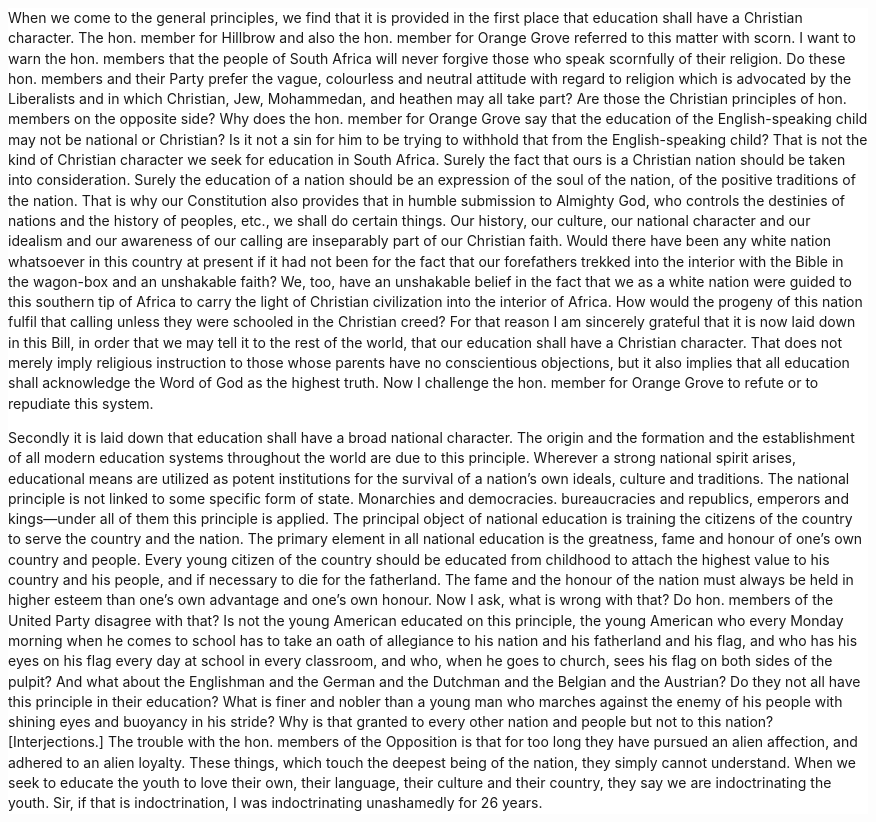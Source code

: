 <p>When we come to the general principles, we find that it is provided in the first place that education shall have a Christian character. The hon. member for Hillbrow and also the hon. member for Orange Grove referred to this matter with scorn. I want to warn the hon. members that the people of South Africa will never forgive those who speak scornfully of their religion. Do these hon. members and their Party prefer the vague, colourless and neutral attitude with regard to religion which is advocated by the Liberalists and in which Christian, Jew, Mohammedan, and heathen may all take part? Are those the Christian principles of hon. members on the opposite side? Why does the hon. member for Orange Grove say that the education of the English-speaking child may not be national or Christian? Is it not a sin for him to be trying to withhold that from the English-speaking child? That is not the kind of Christian character we seek for education in South Africa. Surely the fact that ours is a Christian nation should be taken into consideration. Surely the education of a nation should be an expression of the soul of the nation, of the positive traditions of the nation. That is why our Constitution also provides that in humble submission to Almighty God, who controls the destinies of nations and the history of peoples, etc., we shall do certain things. Our history, our culture, our national character and our idealism and our awareness of our calling are inseparably part of our Christian faith. Would there have been any white nation whatsoever in this country at present if it had not been for the fact that our forefathers trekked into the interior with the Bible in the wagon-box and an unshakable faith? We, too, have an unshakable belief in the fact that we as a white nation were guided to this southern tip of Africa to carry the light of Christian civilization into the interior of Africa. How would the progeny of this nation fulfil that calling unless they were schooled in the Christian creed? For that reason I am sincerely grateful that it is now laid down in this Bill, in order that we may tell it to the rest of the world, that our education shall have a Christian character. That does not merely imply religious instruction to those whose parents have no conscientious objections, but it also implies that all education shall acknowledge the Word of God as the highest truth. Now I challenge the hon. member for Orange Grove to refute or to repudiate this system.</p>

<p>Secondly it is laid down that education shall have a broad national character. The origin and the formation and the establishment of all modern education systems throughout the world are due to this principle. Wherever a strong national spirit arises, educational means are utilized as potent institutions for the survival of a nation&#x2019;s own ideals, culture and traditions. The national principle is not linked to some specific form of state. Monarchies and democracies. bureaucracies and republics, emperors and kings&#x2014;under all of them this principle is applied. The principal object of national education is training the citizens of the country to serve the country and the nation. The primary element in all national education is the greatness, fame and honour of one&#x2019;s own country and people. Every young citizen of the country should be educated from childhood <span class="col_1833-1834" refersTo="page_0934"/>to attach the highest value to his country and his people, and if necessary to die for the fatherland. The fame and the honour of the nation must always be held in higher esteem than one&#x2019;s own advantage and one&#x2019;s own honour. Now I ask, what is wrong with that? Do hon. members of the United Party disagree with that? Is not the young American educated on this principle, the young American who every Monday morning when he comes to school has to take an oath of allegiance to his nation and his fatherland and his flag, and who has his eyes on his flag every day at school in every classroom, and who, when he goes to church, sees his flag on both sides of the pulpit? And what about the Englishman and the German and the Dutchman and the Belgian and the Austrian? Do they not all have this principle in their education? What is finer and nobler than a young man who marches against the enemy of his people with shining eyes and buoyancy in his stride? Why is that granted to every other nation and people but not to this nation? [Interjections.] The trouble with the hon. members of the Opposition is that for too long they have pursued an alien affection, and adhered to an alien loyalty. These things, which touch the deepest being of the nation, they simply cannot understand. When we seek to educate the youth to love their own, their language, their culture and their country, they say we are indoctrinating the youth. Sir, if that is indoctrination, I was indoctrinating unashamedly for 26 years.</p>
